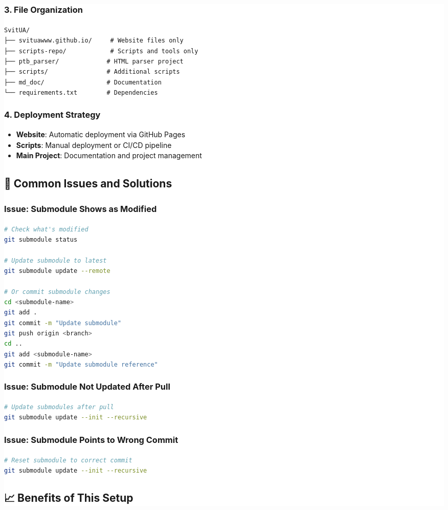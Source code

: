 ### **3. File Organization**
```
SvitUA/
├── svituawww.github.io/     # Website files only
├── scripts-repo/            # Scripts and tools only
├── ptb_parser/             # HTML parser project
├── scripts/                # Additional scripts
├── md_doc/                 # Documentation
└── requirements.txt        # Dependencies
```

### **4. Deployment Strategy**
- **Website**: Automatic deployment via GitHub Pages
- **Scripts**: Manual deployment or CI/CD pipeline
- **Main Project**: Documentation and project management

## 🚨 **Common Issues and Solutions**

### **Issue: Submodule Shows as Modified**
```bash
# Check what's modified
git submodule status

# Update submodule to latest
git submodule update --remote

# Or commit submodule changes
cd <submodule-name>
git add .
git commit -m "Update submodule"
git push origin <branch>
cd ..
git add <submodule-name>
git commit -m "Update submodule reference"
```

### **Issue: Submodule Not Updated After Pull**
```bash
# Update submodules after pull
git submodule update --init --recursive
```

### **Issue: Submodule Points to Wrong Commit**
```bash
# Reset submodule to correct commit
git submodule update --init --recursive
```

## 📈 **Benefits of This Setup**
